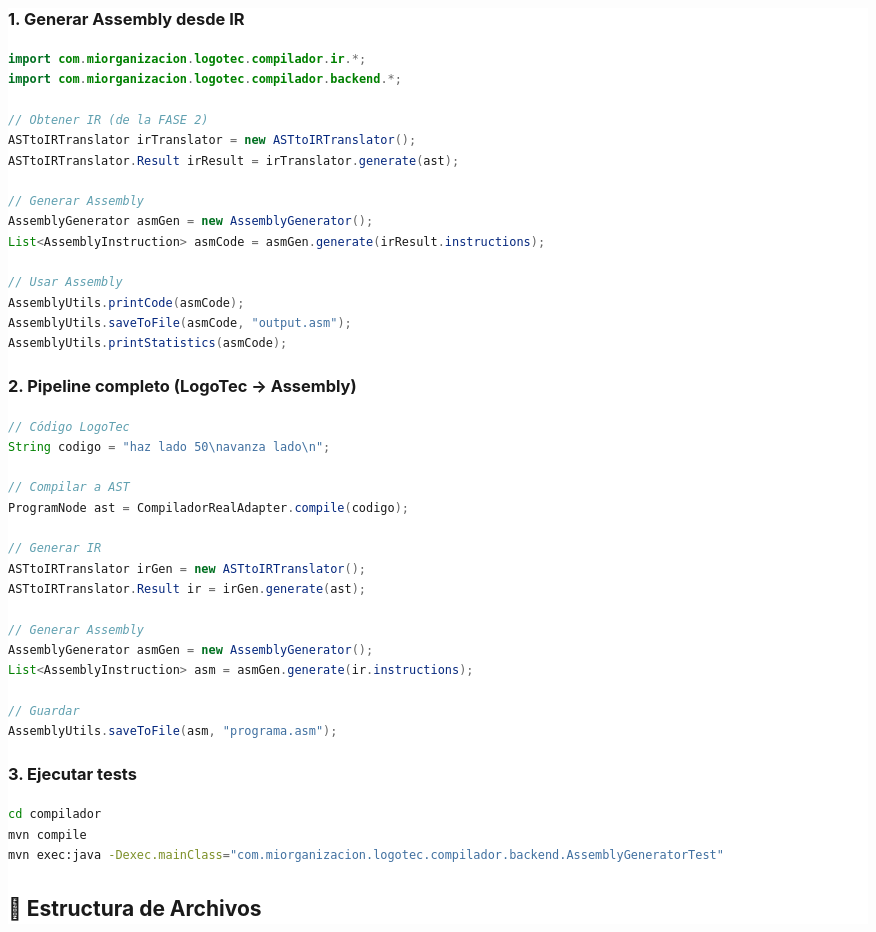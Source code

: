 ### 1. Generar Assembly desde IR

```java
import com.miorganizacion.logotec.compilador.ir.*;
import com.miorganizacion.logotec.compilador.backend.*;

// Obtener IR (de la FASE 2)
ASTtoIRTranslator irTranslator = new ASTtoIRTranslator();
ASTtoIRTranslator.Result irResult = irTranslator.generate(ast);

// Generar Assembly
AssemblyGenerator asmGen = new AssemblyGenerator();
List<AssemblyInstruction> asmCode = asmGen.generate(irResult.instructions);

// Usar Assembly
AssemblyUtils.printCode(asmCode);
AssemblyUtils.saveToFile(asmCode, "output.asm");
AssemblyUtils.printStatistics(asmCode);
```

### 2. Pipeline completo (LogoTec → Assembly)

```java
// Código LogoTec
String codigo = "haz lado 50\navanza lado\n";

// Compilar a AST
ProgramNode ast = CompiladorRealAdapter.compile(codigo);

// Generar IR
ASTtoIRTranslator irGen = new ASTtoIRTranslator();
ASTtoIRTranslator.Result ir = irGen.generate(ast);

// Generar Assembly
AssemblyGenerator asmGen = new AssemblyGenerator();
List<AssemblyInstruction> asm = asmGen.generate(ir.instructions);

// Guardar
AssemblyUtils.saveToFile(asm, "programa.asm");
```

### 3. Ejecutar tests

```bash
cd compilador
mvn compile
mvn exec:java -Dexec.mainClass="com.miorganizacion.logotec.compilador.backend.AssemblyGeneratorTest"
```

## 📁 Estructura de Archivos
